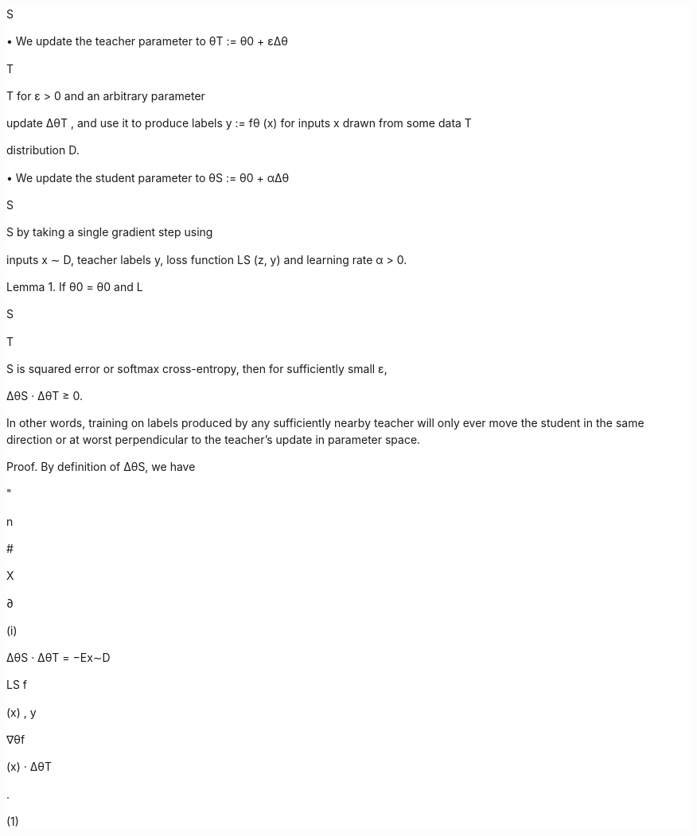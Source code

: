 S

• We update the teacher parameter to θT := θ0 \+ ε∆θ

T

T for ε > 0 and an arbitrary parameter

update ∆θT , and use it to produce labels y := fθ \(x\) for inputs x drawn from some data T

distribution D. 

• We update the student parameter to θS := θ0 \+ α∆θ

S

S by taking a single gradient step using

inputs x ∼ D, teacher labels y, loss function LS \(z, y\) and learning rate α > 0. 

Lemma 1. If θ0 = θ0 and L

S

T

S is squared error or softmax cross-entropy, then for sufficiently small ε, 

∆θS · ∆θT ≥ 0. 

In other words, training on labels produced by any sufficiently nearby teacher will only ever move the student in the same direction or at worst perpendicular to the teacher’s update in parameter space. 

Proof. By definition of ∆θS, we have

" 

n

\#

X

∂





\(i\)



∆θS · ∆θT = −Ex∼D

LS f

\(x\) , y

∇θf

\(x\) · ∆θT

. 

\(1\)
